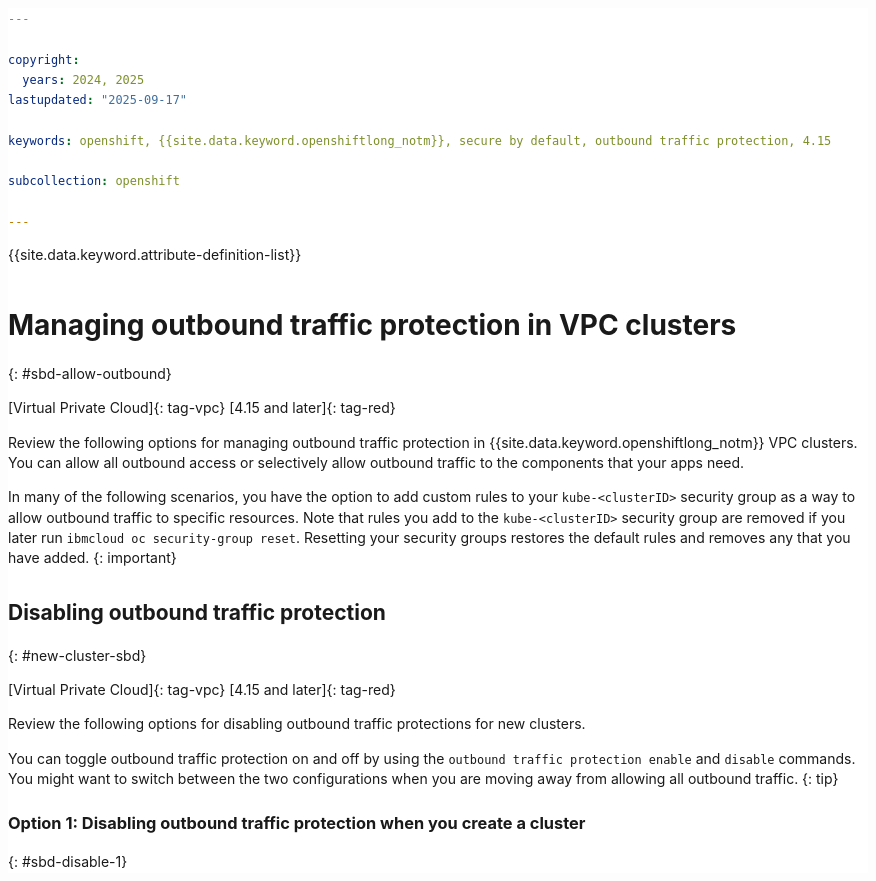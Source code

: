 ```yaml
---

copyright: 
  years: 2024, 2025
lastupdated: "2025-09-17"

keywords: openshift, {{site.data.keyword.openshiftlong_notm}}, secure by default, outbound traffic protection, 4.15

subcollection: openshift

---
```


{{site.data.keyword.attribute-definition-list}}

# Managing outbound traffic protection in VPC clusters
{: #sbd-allow-outbound}

[Virtual Private Cloud]{: tag-vpc}
[4.15 and later]{: tag-red}

Review the following options for managing outbound traffic protection in {{site.data.keyword.openshiftlong_notm}} VPC clusters. You can allow all outbound access or selectively allow outbound traffic to the components that your apps need.

In many of the following scenarios, you have the option to add custom rules to your `kube-<clusterID>` security group as a way to allow outbound traffic to specific resources. Note that rules you add to the `kube-<clusterID>` security group are removed if you later run `ibmcloud oc security-group reset`. Resetting your security groups restores the default rules and removes any that you have added.
{: important}



## Disabling outbound traffic protection
{: #new-cluster-sbd}

[Virtual Private Cloud]{: tag-vpc}
[4.15 and later]{: tag-red}

Review the following options for disabling outbound traffic protections for new clusters.

You can toggle outbound traffic protection on and off by using the `outbound traffic protection enable` and `disable` commands. You might want to switch between the two configurations when you are moving away from allowing all outbound traffic.
{: tip}

### Option 1: Disabling outbound traffic protection when you create a cluster
{: #sbd-disable-1}
